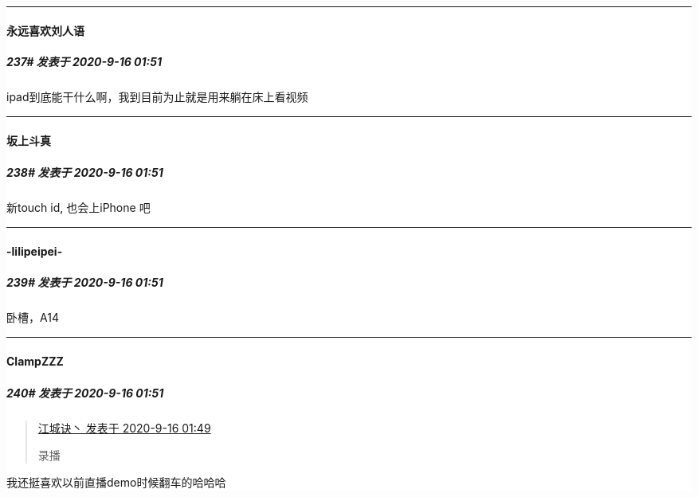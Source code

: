 





*****

####  永远喜欢刘人语  
##### 237#       发表于 2020-9-16 01:51




ipad到底能干什么啊，我到目前为止就是用来躺在床上看视频







*****

####  坂上斗真  
##### 238#       发表于 2020-9-16 01:51




新touch id, 也会上iPhone 吧







*****

####  -lilipeipei-  
##### 239#       发表于 2020-9-16 01:51




卧槽，A14







*****

####  ClampZZZ  
##### 240#       发表于 2020-9-16 01:51



<blockquote><a href="httphttps://bbs.saraba1st.com/2b/forum.php?mod=redirect&amp;goto=findpost&amp;pid=48748601&amp;ptid=1958909" target="_blank">江城诀丶 发表于 2020-9-16 01:49</a>

录播</blockquote>
我还挺喜欢以前直播demo时候翻车的哈哈哈



